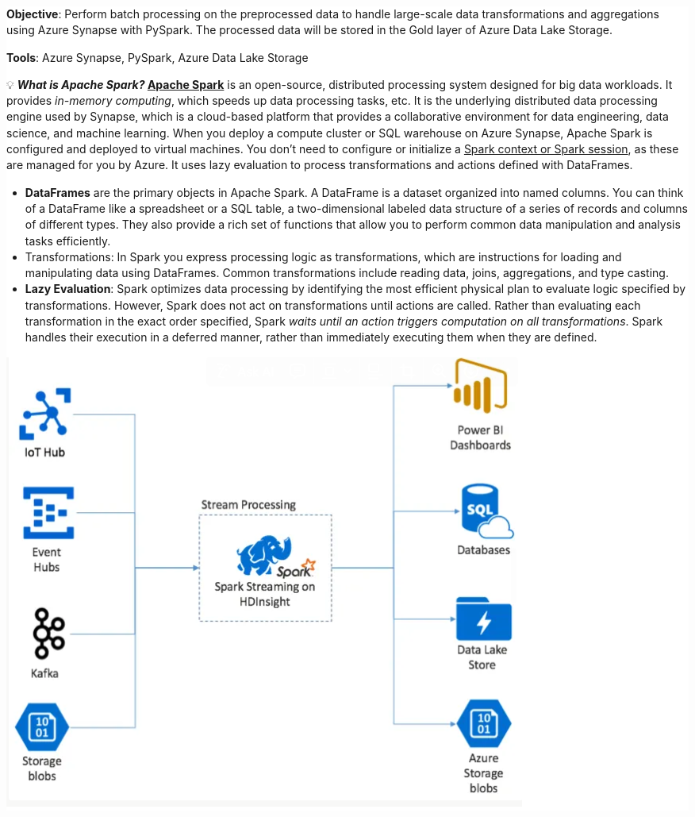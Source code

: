 **Objective**: Perform batch processing on the preprocessed data to handle large-scale data transformations and aggregations using Azure Synapse with PySpark. The processed data will be stored in the Gold layer of Azure Data Lake Storage.

**Tools**: Azure Synapse, PySpark, Azure Data Lake Storage


💡 ***What is Apache Spark?*
[Apache Spark](https://learn.microsoft.com/en-us/azure/databricks/spark/)** is an open-source, distributed processing system designed for big data workloads. It provides *in-memory computing*, which speeds up data processing tasks, etc. It is the underlying distributed data processing engine used by Synapse, which is a cloud-based platform that provides a collaborative environment for data engineering, data science, and machine learning. When you deploy a compute cluster or SQL warehouse on Azure Synapse, Apache Spark is configured and deployed to virtual machines. You don’t need to configure or initialize a [Spark context or Spark session](https://www.notion.so/HW7-Batch-Processing-c41cbdf25444472aa84f9680514868df?pvs=21), as these are managed for you by Azure. It uses lazy evaluation to process transformations and actions defined with DataFrames.

- **DataFrames** are the primary objects in Apache Spark. A DataFrame is a dataset organized into named columns. You can think of a DataFrame like a spreadsheet or a SQL table, a two-dimensional labeled data structure of a series of records and columns of different types. They also provide a rich set of functions that allow you to perform common data manipulation and analysis tasks efficiently.
- Transformations: In Spark you express processing logic as transformations, which are instructions for loading and manipulating data using DataFrames. Common transformations include reading data, joins, aggregations, and type casting.
- **Lazy Evaluation**: Spark optimizes data processing by identifying the most efficient physical plan to evaluate logic specified by transformations. However, Spark does not act on transformations until actions are called. Rather than evaluating each transformation in the exact order specified, Spark *waits until an action triggers computation on all transformations*. Spark handles their execution in a deferred manner, rather than immediately executing them when they are defined.

![alt text](image.png)
